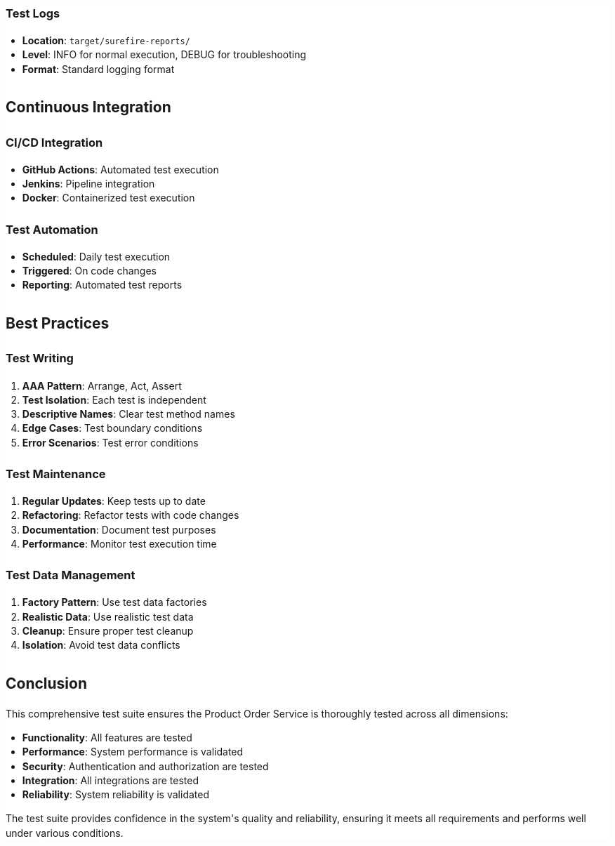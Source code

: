 ### Test Logs
- **Location**: `target/surefire-reports/`
- **Level**: INFO for normal execution, DEBUG for troubleshooting
- **Format**: Standard logging format

## Continuous Integration

### CI/CD Integration
- **GitHub Actions**: Automated test execution
- **Jenkins**: Pipeline integration
- **Docker**: Containerized test execution

### Test Automation
- **Scheduled**: Daily test execution
- **Triggered**: On code changes
- **Reporting**: Automated test reports

## Best Practices

### Test Writing
1. **AAA Pattern**: Arrange, Act, Assert
2. **Test Isolation**: Each test is independent
3. **Descriptive Names**: Clear test method names
4. **Edge Cases**: Test boundary conditions
5. **Error Scenarios**: Test error conditions

### Test Maintenance
1. **Regular Updates**: Keep tests up to date
2. **Refactoring**: Refactor tests with code changes
3. **Documentation**: Document test purposes
4. **Performance**: Monitor test execution time

### Test Data Management
1. **Factory Pattern**: Use test data factories
2. **Realistic Data**: Use realistic test data
3. **Cleanup**: Ensure proper test cleanup
4. **Isolation**: Avoid test data conflicts

## Conclusion

This comprehensive test suite ensures the Product Order Service is thoroughly tested across all dimensions:
- **Functionality**: All features are tested
- **Performance**: System performance is validated
- **Security**: Authentication and authorization are tested
- **Integration**: All integrations are tested
- **Reliability**: System reliability is validated

The test suite provides confidence in the system's quality and reliability, ensuring it meets all requirements and performs well under various conditions.
